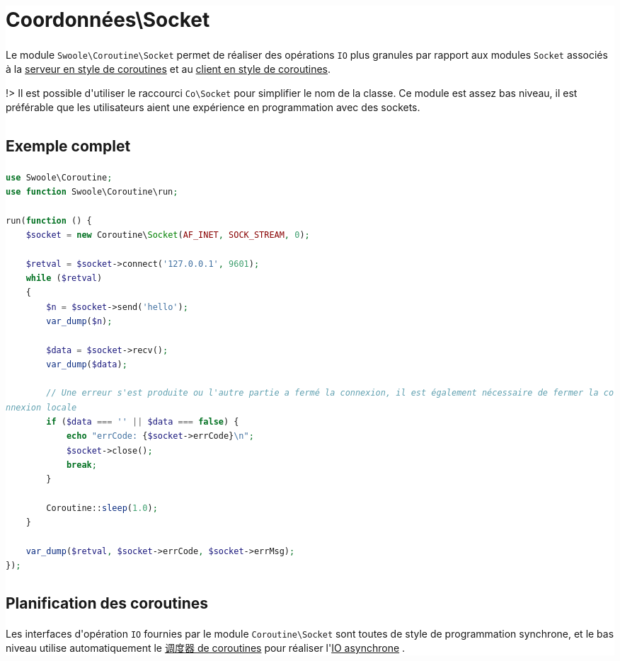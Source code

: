 # Coordonnées\Socket

Le module `Swoole\Coroutine\Socket` permet de réaliser des opérations `IO` plus granules par rapport aux modules `Socket` associés à la [serveur en style de coroutines](/server/co_init) et au [client en style de coroutines](/coroutine_client/init).

!> Il est possible d'utiliser le raccourci `Co\Socket` pour simplifier le nom de la classe. Ce module est assez bas niveau, il est préférable que les utilisateurs aient une expérience en programmation avec des sockets.


## Exemple complet

```php
use Swoole\Coroutine;
use function Swoole\Coroutine\run;

run(function () {
    $socket = new Coroutine\Socket(AF_INET, SOCK_STREAM, 0);

    $retval = $socket->connect('127.0.0.1', 9601);
    while ($retval)
    {
        $n = $socket->send('hello');
        var_dump($n);

        $data = $socket->recv();
        var_dump($data);

        // Une erreur s'est produite ou l'autre partie a fermé la connexion, il est également nécessaire de fermer la connexion locale
        if ($data === '' || $data === false) {
            echo "errCode: {$socket->errCode}\n";
            $socket->close();
            break;
        }

        Coroutine::sleep(1.0);
    }

    var_dump($retval, $socket->errCode, $socket->errMsg);
});
```


## Planification des coroutines

Les interfaces d'opération `IO` fournies par le module `Coroutine\Socket` sont toutes de style de programmation synchrone, et le bas niveau utilise automatiquement le [调度器 de coroutines](/coroutine?id=调度器) pour réaliser l'[IO asynchrone](/learn?id=同步io异步io) .

